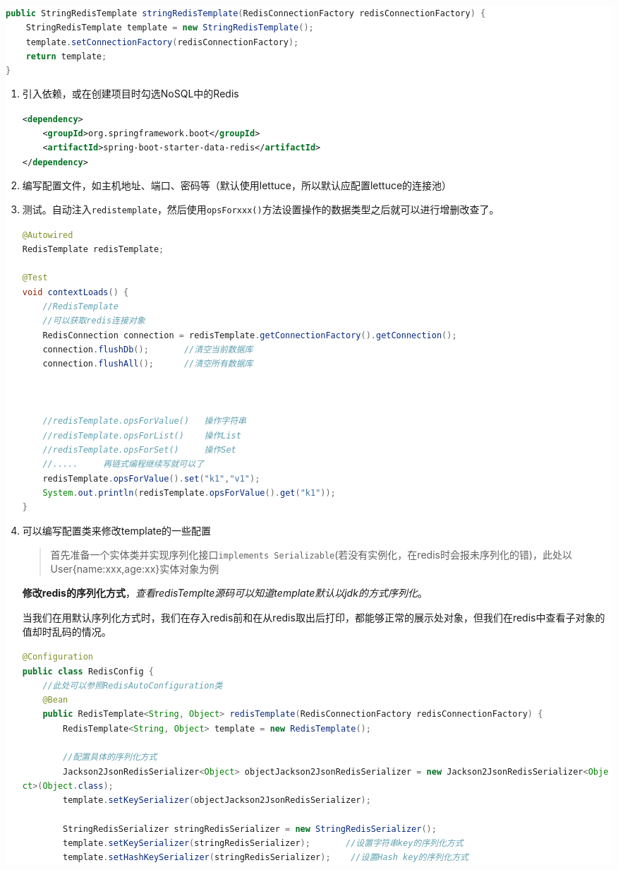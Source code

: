 ```java
public StringRedisTemplate stringRedisTemplate(RedisConnectionFactory redisConnectionFactory) {
    StringRedisTemplate template = new StringRedisTemplate();
    template.setConnectionFactory(redisConnectionFactory);
    return template;
}
```

1. 引入依赖，或在创建项目时勾选NoSQL中的Redis

   ```xml
   <dependency>
       <groupId>org.springframework.boot</groupId>
       <artifactId>spring-boot-starter-data-redis</artifactId>
   </dependency>
   ```

2. 编写配置文件，如主机地址、端口、密码等（默认使用lettuce，所以默认应配置lettuce的连接池）

3. 测试。自动注入`redistemplate`，然后使用`opsForxxx()`方法设置操作的数据类型之后就可以进行增删改查了。

   ```java
   @Autowired
   RedisTemplate redisTemplate;
   
   @Test
   void contextLoads() {
       //RedisTemplate
       //可以获取redis连接对象
       RedisConnection connection = redisTemplate.getConnectionFactory().getConnection();
       connection.flushDb();       //清空当前数据库
       connection.flushAll();      //清空所有数据库
   
   
   
       //redisTemplate.opsForValue()   操作字符串
       //redisTemplate.opsForList()    操作List
       //redisTemplate.opsForSet()     操作Set
       //.....     再链式编程继续写就可以了
       redisTemplate.opsForValue().set("k1","v1");
       System.out.println(redisTemplate.opsForValue().get("k1"));
   }
   ```

4. 可以编写配置类来修改template的一些配置

   > 首先准备一个实体类并实现序列化接口`implements Serializable`(若没有实例化，在redis时会报未序列化的错)，此处以User{name:xxx,age:xx}实体对象为例

   **修改redis的序列化方式**，*查看redisTemplte源码可以知道template默认以jdk的方式序列化*。

   当我们在用默认序列化方式时，我们在存入redis前和在从redis取出后打印，都能够正常的展示处对象，但我们在redis中查看子对象的值却时乱码的情况。

   ```java
   @Configuration
   public class RedisConfig {
       //此处可以参照RedisAutoConfiguration类
       @Bean
       public RedisTemplate<String, Object> redisTemplate(RedisConnectionFactory redisConnectionFactory) {
           RedisTemplate<String, Object> template = new RedisTemplate();
   
           //配置具体的序列化方式
           Jackson2JsonRedisSerializer<Object> objectJackson2JsonRedisSerializer = new Jackson2JsonRedisSerializer<Object>(Object.class);
           template.setKeySerializer(objectJackson2JsonRedisSerializer);
   
           StringRedisSerializer stringRedisSerializer = new StringRedisSerializer();
           template.setKeySerializer(stringRedisSerializer);       //设置字符串key的序列化方式
           template.setHashKeySerializer(stringRedisSerializer);    //设置Hash key的序列化方式
   ```